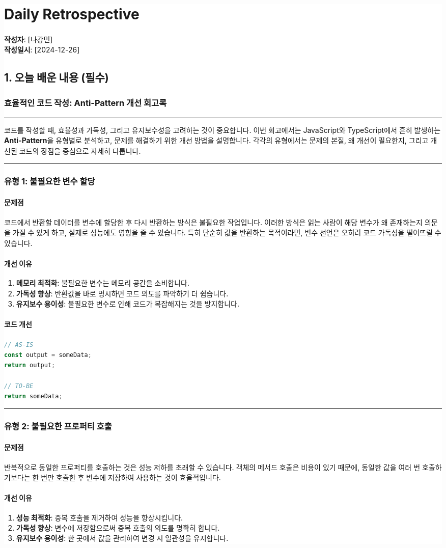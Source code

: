  # Daily Retrospective  
**작성자**: [나강민]  
**작성일시**: [2024-12-26]  

## 1. 오늘 배운 내용 (필수)  


### **효율적인 코드 작성: Anti-Pattern 개선 회고록**

---

코드를 작성할 때, 효율성과 가독성, 그리고 유지보수성을 고려하는 것이 중요합니다. 이번 회고에서는 JavaScript와 TypeScript에서 흔히 발생하는 **Anti-Pattern**을 유형별로 분석하고, 문제를 해결하기 위한 개선 방법을 설명합니다. 각각의 유형에서는 문제의 본질, 왜 개선이 필요한지, 그리고 개선된 코드의 장점을 중심으로 자세히 다룹니다.

---

### **유형 1: 불필요한 변수 할당**

#### 문제점
코드에서 반환할 데이터를 변수에 할당한 후 다시 반환하는 방식은 불필요한 작업입니다. 이러한 방식은 읽는 사람이 해당 변수가 왜 존재하는지 의문을 가질 수 있게 하고, 실제로 성능에도 영향을 줄 수 있습니다. 특히 단순히 값을 반환하는 목적이라면, 변수 선언은 오히려 코드 가독성을 떨어뜨릴 수 있습니다.

#### 개선 이유
1. **메모리 최적화**: 불필요한 변수는 메모리 공간을 소비합니다.
2. **가독성 향상**: 반환값을 바로 명시하면 코드 의도를 파악하기 더 쉽습니다.
3. **유지보수 용이성**: 불필요한 변수로 인해 코드가 복잡해지는 것을 방지합니다.

#### 코드 개선
```typescript
// AS-IS
const output = someData;
return output;

// TO-BE
return someData;
```

---

### **유형 2: 불필요한 프로퍼티 호출**

#### 문제점
반복적으로 동일한 프로퍼티를 호출하는 것은 성능 저하를 초래할 수 있습니다. 객체의 메서드 호출은 비용이 있기 때문에, 동일한 값을 여러 번 호출하기보다는 한 번만 호출한 후 변수에 저장하여 사용하는 것이 효율적입니다.

#### 개선 이유
1. **성능 최적화**: 중복 호출을 제거하여 성능을 향상시킵니다.
2. **가독성 향상**: 변수에 저장함으로써 중복 호출의 의도를 명확히 합니다.
3. **유지보수 용이성**: 한 곳에서 값을 관리하여 변경 시 일관성을 유지합니다.
